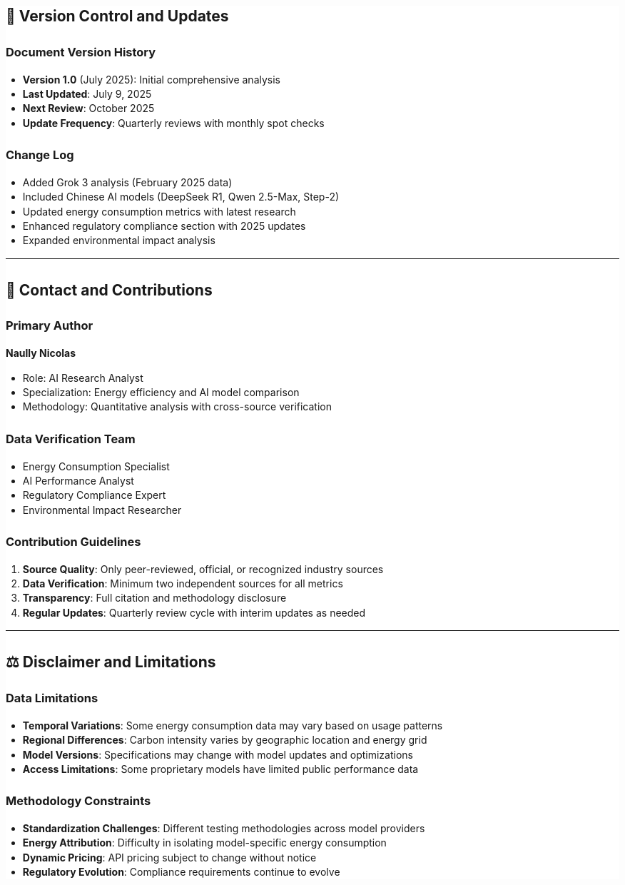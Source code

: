 ## 🔄 Version Control and Updates

### Document Version History
- **Version 1.0** (July 2025): Initial comprehensive analysis
- **Last Updated**: July 9, 2025
- **Next Review**: October 2025
- **Update Frequency**: Quarterly reviews with monthly spot checks

### Change Log
- Added Grok 3 analysis (February 2025 data)
- Included Chinese AI models (DeepSeek R1, Qwen 2.5-Max, Step-2)
- Updated energy consumption metrics with latest research
- Enhanced regulatory compliance section with 2025 updates
- Expanded environmental impact analysis

---

## 📧 Contact and Contributions

### Primary Author
**Naully Nicolas**
- Role: AI Research Analyst
- Specialization: Energy efficiency and AI model comparison
- Methodology: Quantitative analysis with cross-source verification

### Data Verification Team
- Energy Consumption Specialist
- AI Performance Analyst
- Regulatory Compliance Expert
- Environmental Impact Researcher

### Contribution Guidelines
1. **Source Quality**: Only peer-reviewed, official, or recognized industry sources
2. **Data Verification**: Minimum two independent sources for all metrics
3. **Transparency**: Full citation and methodology disclosure
4. **Regular Updates**: Quarterly review cycle with interim updates as needed

---

## ⚖️ Disclaimer and Limitations

### Data Limitations
- **Temporal Variations**: Some energy consumption data may vary based on usage patterns
- **Regional Differences**: Carbon intensity varies by geographic location and energy grid
- **Model Versions**: Specifications may change with model updates and optimizations
- **Access Limitations**: Some proprietary models have limited public performance data

### Methodology Constraints
- **Standardization Challenges**: Different testing methodologies across model providers
- **Energy Attribution**: Difficulty in isolating model-specific energy consumption
- **Dynamic Pricing**: API pricing subject to change without notice
- **Regulatory Evolution**: Compliance requirements continue to evolve
